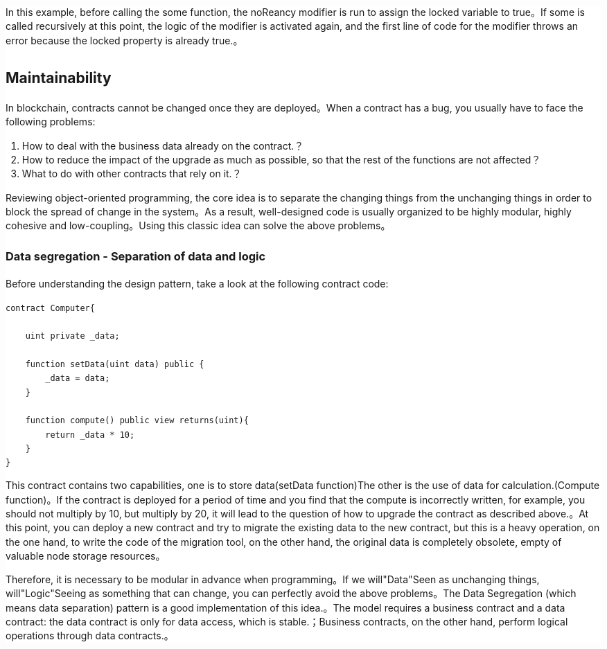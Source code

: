 In this example, before calling the some function, the noReancy modifier is run to assign the locked variable to true。If some is called recursively at this point, the logic of the modifier is activated again, and the first line of code for the modifier throws an error because the locked property is already true.。

## **Maintainability**

In blockchain, contracts cannot be changed once they are deployed。When a contract has a bug, you usually have to face the following problems:

1. How to deal with the business data already on the contract.？
2. How to reduce the impact of the upgrade as much as possible, so that the rest of the functions are not affected？
3. What to do with other contracts that rely on it.？

Reviewing object-oriented programming, the core idea is to separate the changing things from the unchanging things in order to block the spread of change in the system。As a result, well-designed code is usually organized to be highly modular, highly cohesive and low-coupling。Using this classic idea can solve the above problems。

### Data segregation - Separation of data and logic

Before understanding the design pattern, take a look at the following contract code:

```
contract Computer{

    uint private _data;

    function setData(uint data) public {
        _data = data;
    }

    function compute() public view returns(uint){
        return _data * 10;
    }
}
```

This contract contains two capabilities, one is to store data(setData function)The other is the use of data for calculation.(Compute function)。If the contract is deployed for a period of time and you find that the compute is incorrectly written, for example, you should not multiply by 10, but multiply by 20, it will lead to the question of how to upgrade the contract as described above.。At this point, you can deploy a new contract and try to migrate the existing data to the new contract, but this is a heavy operation, on the one hand, to write the code of the migration tool, on the other hand, the original data is completely obsolete, empty of valuable node storage resources。

Therefore, it is necessary to be modular in advance when programming。If we will"Data"Seen as unchanging things, will"Logic"Seeing as something that can change, you can perfectly avoid the above problems。The Data Segregation (which means data separation) pattern is a good implementation of this idea.。The model requires a business contract and a data contract: the data contract is only for data access, which is stable.；Business contracts, on the other hand, perform logical operations through data contracts.。
